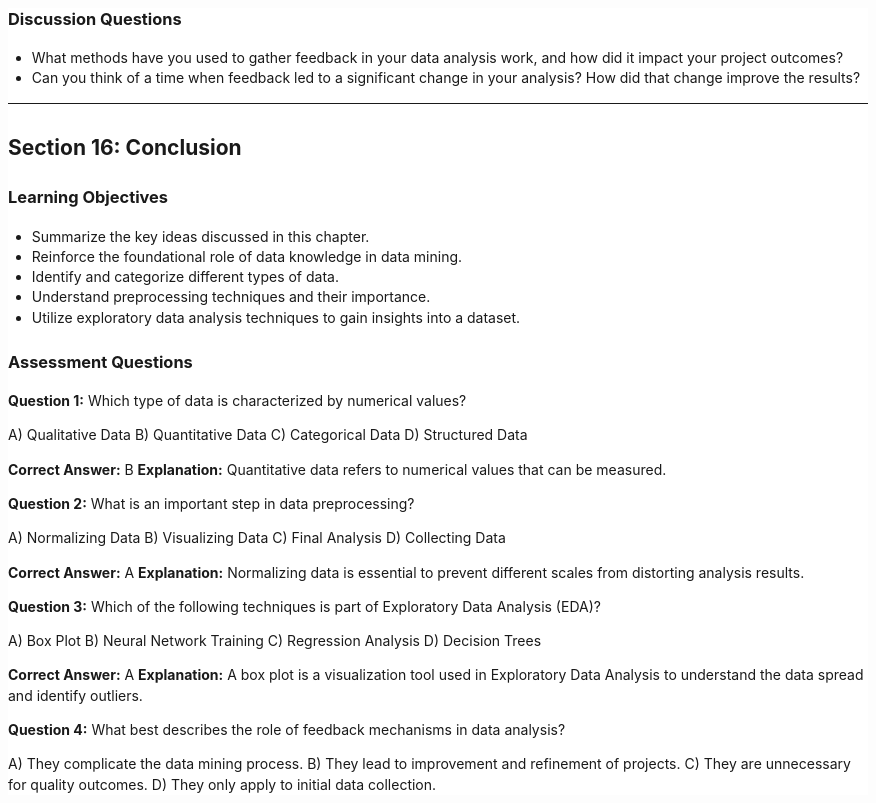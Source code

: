 ### Discussion Questions
- What methods have you used to gather feedback in your data analysis work, and how did it impact your project outcomes?
- Can you think of a time when feedback led to a significant change in your analysis? How did that change improve the results?

---

## Section 16: Conclusion

### Learning Objectives
- Summarize the key ideas discussed in this chapter.
- Reinforce the foundational role of data knowledge in data mining.
- Identify and categorize different types of data.
- Understand preprocessing techniques and their importance.
- Utilize exploratory data analysis techniques to gain insights into a dataset.

### Assessment Questions

**Question 1:** Which type of data is characterized by numerical values?

  A) Qualitative Data
  B) Quantitative Data
  C) Categorical Data
  D) Structured Data

**Correct Answer:** B
**Explanation:** Quantitative data refers to numerical values that can be measured.

**Question 2:** What is an important step in data preprocessing?

  A) Normalizing Data
  B) Visualizing Data
  C) Final Analysis
  D) Collecting Data

**Correct Answer:** A
**Explanation:** Normalizing data is essential to prevent different scales from distorting analysis results.

**Question 3:** Which of the following techniques is part of Exploratory Data Analysis (EDA)?

  A) Box Plot
  B) Neural Network Training
  C) Regression Analysis
  D) Decision Trees

**Correct Answer:** A
**Explanation:** A box plot is a visualization tool used in Exploratory Data Analysis to understand the data spread and identify outliers.

**Question 4:** What best describes the role of feedback mechanisms in data analysis?

  A) They complicate the data mining process.
  B) They lead to improvement and refinement of projects.
  C) They are unnecessary for quality outcomes.
  D) They only apply to initial data collection.
